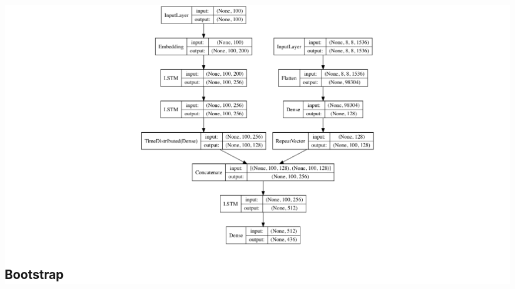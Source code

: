 <p align="center"><img src="/README_images/HTML_model.png?raw=true" width="400px"></p>


## Bootstrap